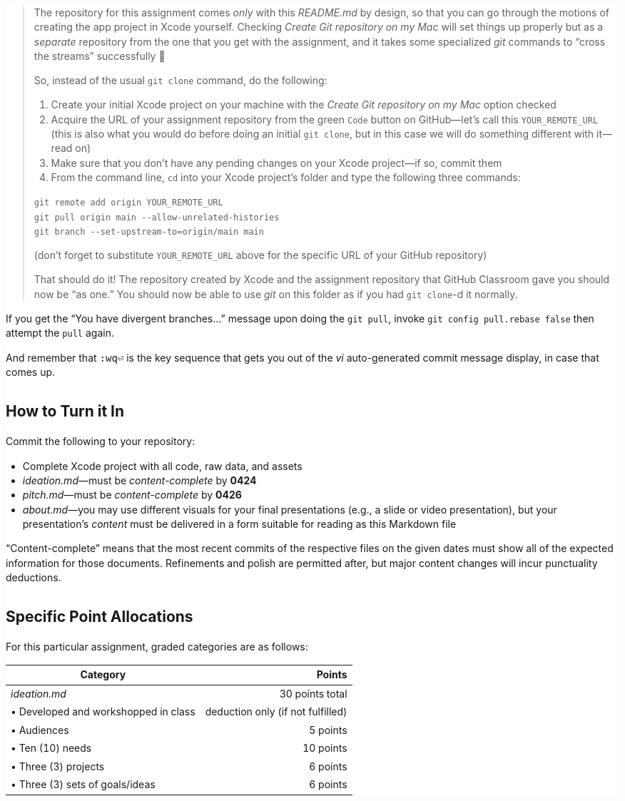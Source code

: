 > The repository for this assignment comes _only_ with this _README.md_ by design, so that you can go through the motions of creating the app project in Xcode yourself. Checking _Create Git repository on my Mac_ will set things up properly but as a _separate_ repository from the one that you get with the assignment, and it takes some specialized _git_ commands to “cross the streams” successfully 👻
>
> So, instead of the usual `git clone` command, do the following:
> 1. Create your initial Xcode project on your machine with the _Create Git repository on my Mac_ option checked
> 2. Acquire the URL of your assignment repository from the green `Code` button on GitHub—let’s call this `YOUR_REMOTE_URL` (this is also what you would do before doing an initial `git clone`, but in this case we will do something different with it—read on)
> 3. Make sure that you don’t have any pending changes on your Xcode project—if so, commit them
> 4. From the command line, `cd` into your Xcode project’s folder and type the following three commands:
>
> ```
> git remote add origin YOUR_REMOTE_URL
> git pull origin main --allow-unrelated-histories
> git branch --set-upstream-to=origin/main main
> ```
>
> (don’t forget to substitute `YOUR_REMOTE_URL` above for the specific URL of your GitHub repository)
>
> That should do it! The repository created by Xcode and the assignment repository that GitHub Classroom gave you should now be “as one.” You should now be able to use _git_ on this folder as if you had `git clone`-d it normally.

If you get the “You have divergent branches…” message upon doing the `git pull`, invoke `git config pull.rebase false` then attempt the `pull` again.

And remember that <kbd>:</kbd><kbd>w</kbd><kbd>q</kbd><kbd>⏎</kbd> is the key sequence that gets you out of the _vi_ auto-generated commit message display, in case that comes up.

## How to Turn it In
Commit the following to your repository:
- Complete Xcode project with all code, raw data, and assets
- _ideation.md_—must be _content-complete_ by **0424**
- _pitch.md_—must be _content-complete_ by **0426**
- _about.md_—you may use different visuals for your final presentations (e.g., a slide or video presentation), but your presentation’s _content_ must be delivered in a form suitable for reading as this Markdown file

“Content-complete” means that the most recent commits of the respective files on the given dates must show all of the expected information for those documents. Refinements and polish are permitted after, but major content changes will incur punctuality deductions.

## Specific Point Allocations
For this particular assignment, graded categories are as follows:

| Category | Points |
| -------- | -----: |
| _ideation.md_ | 30 points total |
| • Developed and workshopped in class | deduction only (if not fulfilled) |
| • Audiences | 5 points |
| • Ten (10) needs | 10 points |
| • Three (3) projects | 6 points |
| • Three (3) sets of goals/ideas | 6 points |